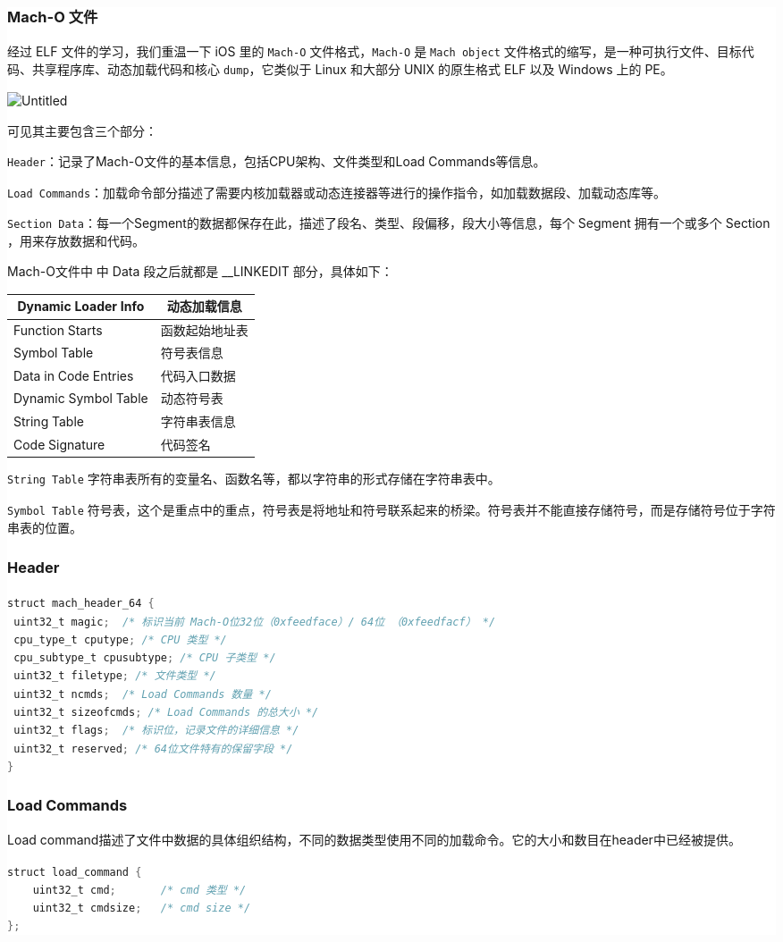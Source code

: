 ### Mach-O 文件

经过 ELF 文件的学习，我们重温一下 iOS 里的 `Mach-O` 文件格式，`Mach-O` 是 `Mach object` 文件格式的缩写，是一种可执行文件、目标代码、共享程序库、动态加载代码和核心 `dump`，它类似于 Linux 和大部分 UNIX 的原生格式 ELF 以及 Windows 上的 PE。

![Untitled](%E3%80%8A%E7%A8%8B%E5%BA%8F%E5%91%98%E7%9A%84%E8%87%AA%E6%88%91%E4%BF%AE%E5%85%BB%EF%BC%88%E9%93%BE%E6%8E%A5%E3%80%81%E8%A3%85%E8%BD%BD%E4%B8%8E%E5%BA%93%EF%BC%89%E3%80%8B%E5%AD%A6%E4%B9%A0%E7%AC%94%E8%AE%B0%E4%BA%8C%EF%BC%88%E7%BC%96%E8%AF%91%E5%92%8C%E9%93%BE%E6%8E%A5%EF%BC%89%20ed74fbca17534d329af38ceb9b9a34df/Untitled%2021.png)

可见其主要包含三个部分：

`Header`：记录了Mach-O文件的基本信息，包括CPU架构、文件类型和Load Commands等信息。

`Load Commands`：加载命令部分描述了需要内核加载器或动态连接器等进行的操作指令，如加载数据段、加载动态库等。

`Section Data`：每一个Segment的数据都保存在此，描述了段名、类型、段偏移，段大小等信息，每个 Segment 拥有一个或多个 Section ，用来存放数据和代码。

Mach-O文件中 中 Data 段之后就都是 __LINKEDIT 部分，具体如下：

| Dynamic Loader Info | 动态加载信息 |
| --- | --- |
| Function Starts | 函数起始地址表 |
| Symbol Table | 符号表信息 |
| Data in Code Entries | 代码入口数据 |
| Dynamic Symbol Table | 动态符号表 |
| String Table | 字符串表信息 |
| Code Signature | 代码签名 |

`String Table` 字符串表所有的变量名、函数名等，都以字符串的形式存储在字符串表中。

`Symbol Table` 符号表，这个是重点中的重点，符号表是将地址和符号联系起来的桥梁。符号表并不能直接存储符号，而是存储符号位于字符串表的位置。

### Header

```c
struct mach_header_64 {
 uint32_t magic;  /* 标识当前 Mach-O位32位（0xfeedface）/ 64位 （0xfeedfacf） */
 cpu_type_t cputype; /* CPU 类型 */
 cpu_subtype_t cpusubtype; /* CPU 子类型 */
 uint32_t filetype; /* 文件类型 */
 uint32_t ncmds;  /* Load Commands 数量 */
 uint32_t sizeofcmds; /* Load Commands 的总大小 */
 uint32_t flags;  /* 标识位，记录文件的详细信息 */
 uint32_t reserved; /* 64位文件特有的保留字段 */
}

```

### Load Commands

Load command描述了文件中数据的具体组织结构，不同的数据类型使用不同的加载命令。它的大小和数目在header中已经被提供。

```c
struct load_command {
    uint32_t cmd;       /* cmd 类型 */
    uint32_t cmdsize;   /* cmd size */
};

```
